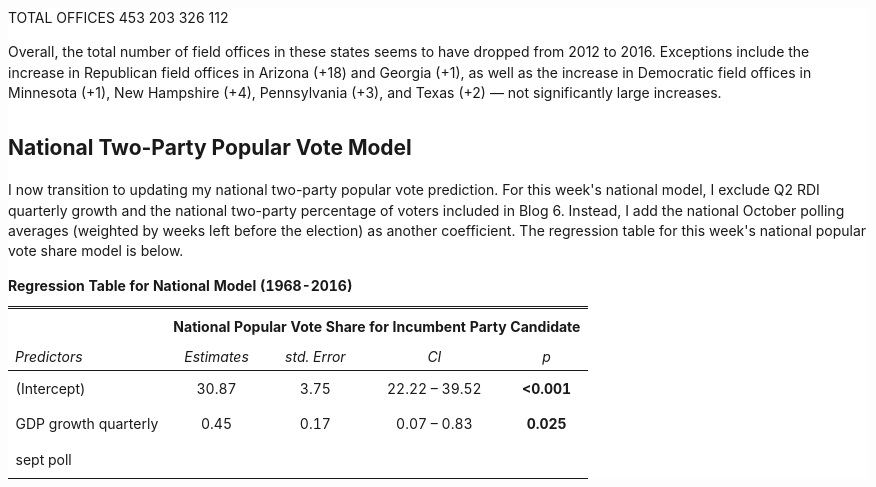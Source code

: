    <td style="text-align:left;font-style: italic;"> TOTAL OFFICES </td>
   <td style="text-align:left;font-style: italic;"> 453 </td>
   <td style="text-align:left;font-style: italic;"> 203 </td>
   <td style="text-align:left;font-style: italic;"> 326 </td>
   <td style="text-align:left;font-style: italic;"> 112 </td>
  </tr>
</tbody>
</table>

Overall, the total number of field offices in these states seems to have dropped from 2012 to 2016. Exceptions include the increase in Republican field offices in Arizona (+18) and Georgia (+1), as well as the increase in Democratic field offices in Minnesota (+1), New Hampshire (+4), Pennsylvania (+3), and Texas (+2) — not significantly large increases.

## National Two-Party Popular Vote Model
I now transition to updating my national two-party popular vote prediction. For this week's national model, I exclude Q2 RDI quarterly growth and the national two-party percentage of voters included in Blog 6. Instead, I add the national October polling averages (weighted by weeks left before the election) as another coefficient. The regression table for this week's national popular vote share model is below. 

<table style="border-collapse:collapse; border:none;">
<caption style="font-weight: bold; text-align:left;">Regression Table for National Model (1968-2016)</caption>
<tr>
<th style="border-top: double; text-align:center; font-style:normal; font-weight:bold; padding:0.2cm;  text-align:left; ">&nbsp;</th>
<th colspan="4" style="border-top: double; text-align:center; font-style:normal; font-weight:bold; padding:0.2cm; ">National Popular Vote Share for Incumbent Party Candidate</th>
</tr>
<tr>
<td style=" text-align:center; border-bottom:1px solid; font-style:italic; font-weight:normal;  text-align:left; ">Predictors</td>
<td style=" text-align:center; border-bottom:1px solid; font-style:italic; font-weight:normal;  ">Estimates</td>
<td style=" text-align:center; border-bottom:1px solid; font-style:italic; font-weight:normal;  ">std. Error</td>
<td style=" text-align:center; border-bottom:1px solid; font-style:italic; font-weight:normal;  ">CI</td>
<td style=" text-align:center; border-bottom:1px solid; font-style:italic; font-weight:normal;  ">p</td>
</tr>
<tr>
<td style=" padding:0.2cm; text-align:left; vertical-align:top; text-align:left; ">(Intercept)</td>
<td style=" padding:0.2cm; text-align:left; vertical-align:top; text-align:center;  ">30.87</td>
<td style=" padding:0.2cm; text-align:left; vertical-align:top; text-align:center;  ">3.75</td>
<td style=" padding:0.2cm; text-align:left; vertical-align:top; text-align:center;  ">22.22&nbsp;&ndash;&nbsp;39.52</td>
<td style=" padding:0.2cm; text-align:left; vertical-align:top; text-align:center;  "><strong>&lt;0.001</strong></td>
</tr>
<tr>
<td style=" padding:0.2cm; text-align:left; vertical-align:top; text-align:left; ">GDP growth quarterly</td>
<td style=" padding:0.2cm; text-align:left; vertical-align:top; text-align:center;  ">0.45</td>
<td style=" padding:0.2cm; text-align:left; vertical-align:top; text-align:center;  ">0.17</td>
<td style=" padding:0.2cm; text-align:left; vertical-align:top; text-align:center;  ">0.07&nbsp;&ndash;&nbsp;0.83</td>
<td style=" padding:0.2cm; text-align:left; vertical-align:top; text-align:center;  "><strong>0.025</strong></td>
</tr>
<tr>
<td style=" padding:0.2cm; text-align:left; vertical-align:top; text-align:left; ">sept poll</td>